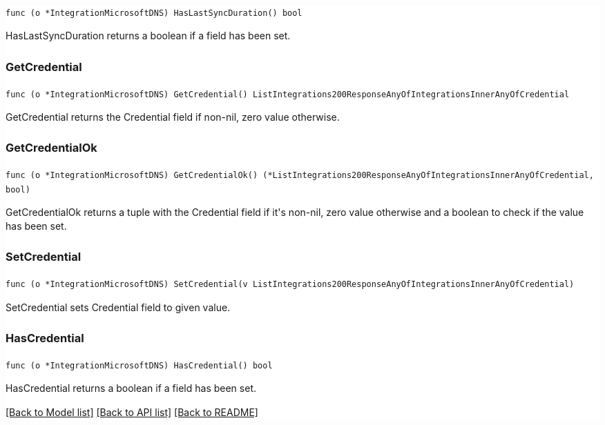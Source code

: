 `func (o *IntegrationMicrosoftDNS) HasLastSyncDuration() bool`

HasLastSyncDuration returns a boolean if a field has been set.

### GetCredential

`func (o *IntegrationMicrosoftDNS) GetCredential() ListIntegrations200ResponseAnyOfIntegrationsInnerAnyOfCredential`

GetCredential returns the Credential field if non-nil, zero value otherwise.

### GetCredentialOk

`func (o *IntegrationMicrosoftDNS) GetCredentialOk() (*ListIntegrations200ResponseAnyOfIntegrationsInnerAnyOfCredential, bool)`

GetCredentialOk returns a tuple with the Credential field if it's non-nil, zero value otherwise
and a boolean to check if the value has been set.

### SetCredential

`func (o *IntegrationMicrosoftDNS) SetCredential(v ListIntegrations200ResponseAnyOfIntegrationsInnerAnyOfCredential)`

SetCredential sets Credential field to given value.

### HasCredential

`func (o *IntegrationMicrosoftDNS) HasCredential() bool`

HasCredential returns a boolean if a field has been set.


[[Back to Model list]](../README.md#documentation-for-models) [[Back to API list]](../README.md#documentation-for-api-endpoints) [[Back to README]](../README.md)


